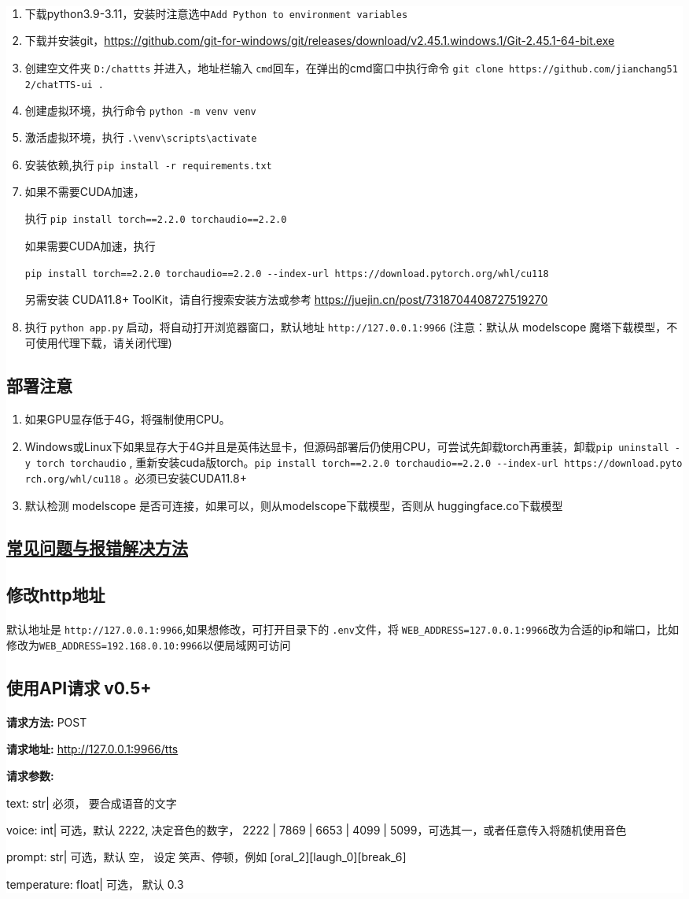 1. 下载python3.9-3.11，安装时注意选中`Add Python to environment variables`
2. 下载并安装git，https://github.com/git-for-windows/git/releases/download/v2.45.1.windows.1/Git-2.45.1-64-bit.exe 
3. 创建空文件夹 `D:/chattts` 并进入，地址栏输入 `cmd`回车，在弹出的cmd窗口中执行命令 `git clone https://github.com/jianchang512/chatTTS-ui .`
4. 创建虚拟环境，执行命令 `python -m venv venv`
4. 激活虚拟环境，执行 `.\venv\scripts\activate`
5. 安装依赖,执行 `pip install -r requirements.txt`
6. 如果不需要CUDA加速，

	执行 `pip install torch==2.2.0 torchaudio==2.2.0`

	如果需要CUDA加速，执行 
	
	`pip install torch==2.2.0 torchaudio==2.2.0 --index-url https://download.pytorch.org/whl/cu118`
	
	另需安装 CUDA11.8+ ToolKit，请自行搜索安装方法或参考 https://juejin.cn/post/7318704408727519270
	
7. 执行 `python app.py` 启动，将自动打开浏览器窗口，默认地址 `http://127.0.0.1:9966`  (注意：默认从 modelscope 魔塔下载模型，不可使用代理下载，请关闭代理)


## 部署注意

1. 如果GPU显存低于4G，将强制使用CPU。

2. Windows或Linux下如果显存大于4G并且是英伟达显卡，但源码部署后仍使用CPU，可尝试先卸载torch再重装，卸载`pip uninstall -y torch torchaudio` , 重新安装cuda版torch。`pip install torch==2.2.0 torchaudio==2.2.0 --index-url https://download.pytorch.org/whl/cu118`  。必须已安装CUDA11.8+

3. 默认检测 modelscope 是否可连接，如果可以，则从modelscope下载模型，否则从 huggingface.co下载模型


## [常见问题与报错解决方法](faq.md)




## 修改http地址

默认地址是 `http://127.0.0.1:9966`,如果想修改，可打开目录下的 `.env`文件，将 `WEB_ADDRESS=127.0.0.1:9966`改为合适的ip和端口，比如修改为`WEB_ADDRESS=192.168.0.10:9966`以便局域网可访问

## 使用API请求 v0.5+

**请求方法:** POST

**请求地址:** http://127.0.0.1:9966/tts

**请求参数:**

text:	str| 必须， 要合成语音的文字

voice:	int| 可选，默认 2222,  决定音色的数字， 2222 | 7869 | 6653 | 4099 | 5099，可选其一，或者任意传入将随机使用音色

prompt:	str| 可选，默认 空， 设定 笑声、停顿，例如 [oral_2][laugh_0][break_6]

temperature:	float| 可选，  默认 0.3

